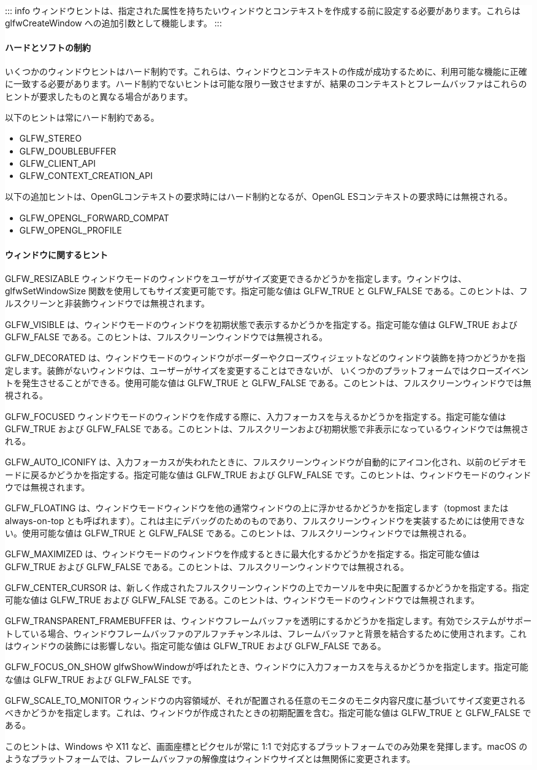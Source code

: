 ::: info
ウィンドウヒントは、指定された属性を持ちたいウィンドウとコンテキストを作成する前に設定する必要があります。これらは glfwCreateWindow への追加引数として機能します。
:::

#### ハードとソフトの制約

いくつかのウィンドウヒントはハード制約です。これらは、ウィンドウとコンテキストの作成が成功するために、利用可能な機能に正確に一致する必要があります。ハード制約でないヒントは可能な限り一致させますが、結果のコンテキストとフレームバッファはこれらのヒントが要求したものと異なる場合があります。

以下のヒントは常にハード制約である。

- GLFW_STEREO
- GLFW_DOUBLEBUFFER
- GLFW_CLIENT_API
- GLFW_CONTEXT_CREATION_API

以下の追加ヒントは、OpenGLコンテキストの要求時にはハード制約となるが、OpenGL ESコンテキストの要求時には無視される。

- GLFW_OPENGL_FORWARD_COMPAT
- GLFW_OPENGL_PROFILE

#### ウィンドウに関するヒント

GLFW_RESIZABLE ウィンドウモードのウィンドウをユーザがサイズ変更できるかどうかを指定します。ウィンドウは、glfwSetWindowSize 関数を使用してもサイズ変更可能です。指定可能な値は GLFW_TRUE と GLFW_FALSE である。このヒントは、フルスクリーンと非装飾ウィンドウでは無視されます。

GLFW_VISIBLE は、ウィンドウモードのウィンドウを初期状態で表示するかどうかを指定する。指定可能な値は GLFW_TRUE および GLFW_FALSE である。このヒントは、フルスクリーンウィンドウでは無視される。

GLFW_DECORATED は、ウィンドウモードのウィンドウがボーダーやクローズウィジェットなどのウィンドウ装飾を持つかどうかを指定します。装飾がないウィンドウは、ユーザーがサイズを変更することはできないが、 いくつかのプラットフォームではクローズイベントを発生させることができる。使用可能な値は GLFW_TRUE と GLFW_FALSE である。このヒントは、フルスクリーンウィンドウでは無視される。

GLFW_FOCUSED ウィンドウモードのウィンドウを作成する際に、入力フォーカスを与えるかどうかを指定する。指定可能な値は GLFW_TRUE および GLFW_FALSE である。このヒントは、フルスクリーンおよび初期状態で非表示になっているウィンドウでは無視される。

GLFW_AUTO_ICONIFY は、入力フォーカスが失われたときに、フルスクリーンウィンドウが自動的にアイコン化され、以前のビデオモードに戻るかどうかを指定する。指定可能な値は GLFW_TRUE および GLFW_FALSE です。このヒントは、ウィンドウモードのウィンドウでは無視されます。

GLFW_FLOATING は、ウィンドウモードウィンドウを他の通常ウィンドウの上に浮かせるかどうかを指定します（topmost または always-on-top とも呼ばれます）。これは主にデバッグのためのものであり、フルスクリーンウィンドウを実装するためには使用できない。使用可能な値は GLFW_TRUE と GLFW_FALSE である。このヒントは、フルスクリーンウィンドウでは無視される。

GLFW_MAXIMIZED は、ウィンドウモードのウィンドウを作成するときに最大化するかどうかを指定する。指定可能な値は GLFW_TRUE および GLFW_FALSE である。このヒントは、フルスクリーンウィンドウでは無視される。

GLFW_CENTER_CURSOR は、新しく作成されたフルスクリーンウィンドウの上でカーソルを中央に配置するかどうかを指定する。指定可能な値は GLFW_TRUE および GLFW_FALSE である。このヒントは、ウィンドウモードのウィンドウでは無視されます。

GLFW_TRANSPARENT_FRAMEBUFFER は、ウィンドウフレームバッファを透明にするかどうかを指定します。有効でシステムがサポートしている場合、ウィンドウフレームバッファのアルファチャンネルは、フレームバッファと背景を結合するために使用されます。これはウィンドウの装飾には影響しない。指定可能な値は GLFW_TRUE および GLFW_FALSE である。

GLFW_FOCUS_ON_SHOW glfwShowWindowが呼ばれたとき、ウィンドウに入力フォーカスを与えるかどうかを指定します。指定可能な値は GLFW_TRUE および GLFW_FALSE です。

GLFW_SCALE_TO_MONITOR ウィンドウの内容領域が、それが配置される任意のモニタのモニタ内容尺度に基づいてサイズ変更されるべきかどうかを指定します。これは、ウィンドウが作成されたときの初期配置を含む。指定可能な値は GLFW_TRUE と GLFW_FALSE である。

このヒントは、Windows や X11 など、画面座標とピクセルが常に 1:1 で対応するプラットフォームでのみ効果を発揮します。macOS のようなプラットフォームでは、フレームバッファの解像度はウィンドウサイズとは無関係に変更されます。

